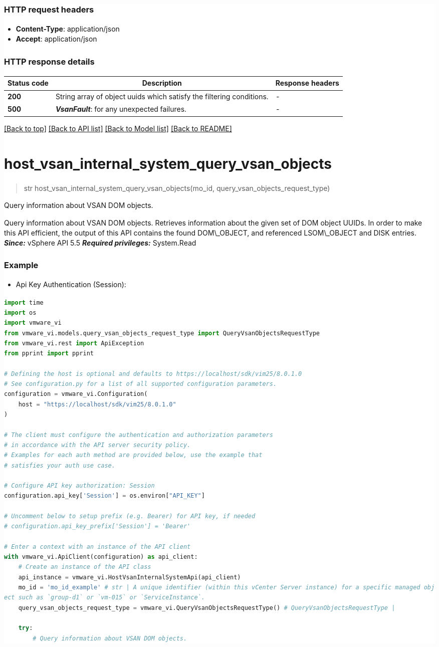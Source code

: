 ### HTTP request headers

 - **Content-Type**: application/json
 - **Accept**: application/json

### HTTP response details
| Status code | Description | Response headers |
|-------------|-------------|------------------|
**200** | String array of object uuids which satisfy the filtering conditions.  |  -  |
**500** | ***VsanFault***: for any unexpected failures.  |  -  |

[[Back to top]](#) [[Back to API list]](../README.md#documentation-for-api-endpoints) [[Back to Model list]](../README.md#documentation-for-models) [[Back to README]](../README.md)

# **host_vsan_internal_system_query_vsan_objects**
> str host_vsan_internal_system_query_vsan_objects(mo_id, query_vsan_objects_request_type)

Query information about VSAN DOM objects. 

Query information about VSAN DOM objects.  Retrieves information about the given set of DOM object UUIDs. In order to make this API efficient, the output of this API contains the found DOM\\_OBJECT, and referenced LSOM\\_OBJECT and DISK entries.  ***Since:*** vSphere API 5.5  ***Required privileges:*** System.Read 

### Example

* Api Key Authentication (Session):
```python
import time
import os
import vmware_vi
from vmware_vi.models.query_vsan_objects_request_type import QueryVsanObjectsRequestType
from vmware_vi.rest import ApiException
from pprint import pprint

# Defining the host is optional and defaults to https://localhost/sdk/vim25/8.0.1.0
# See configuration.py for a list of all supported configuration parameters.
configuration = vmware_vi.Configuration(
    host = "https://localhost/sdk/vim25/8.0.1.0"
)

# The client must configure the authentication and authorization parameters
# in accordance with the API server security policy.
# Examples for each auth method are provided below, use the example that
# satisfies your auth use case.

# Configure API key authorization: Session
configuration.api_key['Session'] = os.environ["API_KEY"]

# Uncomment below to setup prefix (e.g. Bearer) for API key, if needed
# configuration.api_key_prefix['Session'] = 'Bearer'

# Enter a context with an instance of the API client
with vmware_vi.ApiClient(configuration) as api_client:
    # Create an instance of the API class
    api_instance = vmware_vi.HostVsanInternalSystemApi(api_client)
    mo_id = 'mo_id_example' # str | A unique identifier (within this vCenter Server instance) for a specific managed object such as `group-d1` or `vm-015` or `ServiceInstance`.
    query_vsan_objects_request_type = vmware_vi.QueryVsanObjectsRequestType() # QueryVsanObjectsRequestType | 

    try:
        # Query information about VSAN DOM objects. 
```